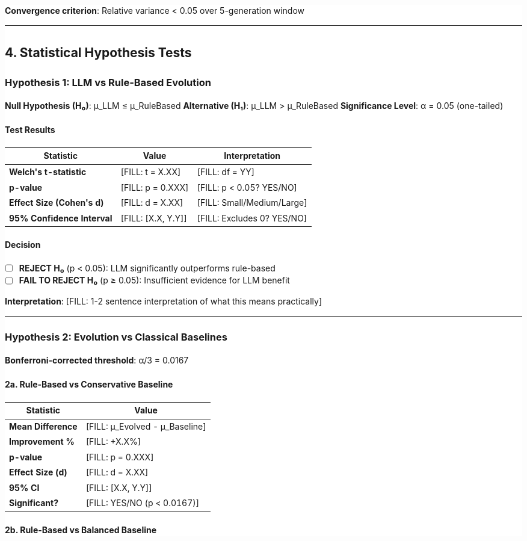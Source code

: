 **Convergence criterion**: Relative variance < 0.05 over 5-generation window

---

## 4. Statistical Hypothesis Tests

### Hypothesis 1: LLM vs Rule-Based Evolution

**Null Hypothesis (H₀)**: μ_LLM ≤ μ_RuleBased
**Alternative (H₁)**: μ_LLM > μ_RuleBased
**Significance Level**: α = 0.05 (one-tailed)

#### Test Results

| Statistic | Value | Interpretation |
|-----------|-------|----------------|
| **Welch's t-statistic** | [FILL: t = X.XX] | [FILL: df = YY] |
| **p-value** | [FILL: p = 0.XXX] | [FILL: p < 0.05? YES/NO] |
| **Effect Size (Cohen's d)** | [FILL: d = X.XX] | [FILL: Small/Medium/Large] |
| **95% Confidence Interval** | [FILL: [X.X, Y.Y]] | [FILL: Excludes 0? YES/NO] |

#### Decision

- [ ] **REJECT H₀** (p < 0.05): LLM significantly outperforms rule-based
- [ ] **FAIL TO REJECT H₀** (p ≥ 0.05): Insufficient evidence for LLM benefit

**Interpretation**: [FILL: 1-2 sentence interpretation of what this means practically]

---

### Hypothesis 2: Evolution vs Classical Baselines

**Bonferroni-corrected threshold**: α/3 = 0.0167

#### 2a. Rule-Based vs Conservative Baseline

| Statistic | Value |
|-----------|-------|
| **Mean Difference** | [FILL: μ_Evolved - μ_Baseline] |
| **Improvement %** | [FILL: +X.X%] |
| **p-value** | [FILL: p = 0.XXX] |
| **Effect Size (d)** | [FILL: d = X.XX] |
| **95% CI** | [FILL: [X.X, Y.Y]] |
| **Significant?** | [FILL: YES/NO (p < 0.0167)] |

#### 2b. Rule-Based vs Balanced Baseline
